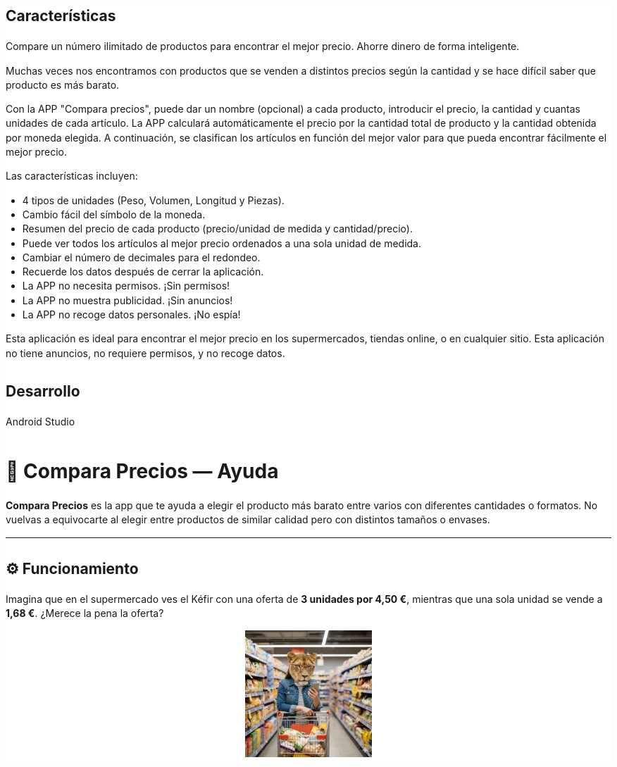 ## Características
Compare un número ilimitado de productos para encontrar el mejor precio. Ahorre dinero de forma inteligente.

Muchas veces nos encontramos con productos que se venden a distintos precios según la cantidad y se hace difícil saber que producto es más barato.

Con la APP "Compara precios", puede dar un nombre (opcional) a cada producto, introducir el precio, la cantidad y cuantas unidades de cada artículo. La APP calculará automáticamente el precio por la cantidad total de producto y la cantidad obtenida por moneda elegida. A continuación, se clasifican los artículos en función del mejor valor para que pueda encontrar fácilmente el mejor precio.

Las características incluyen:
* 4 tipos de unidades (Peso, Volumen, Longitud y Piezas).
* Cambio fácil del símbolo de la moneda.
* Resumen del precio de cada producto (precio/unidad de medida y cantidad/precio).
* Puede ver todos los artículos al mejor precio ordenados a una sola unidad de medida.
* Cambiar el número de decimales para el redondeo.
* Recuerde los datos después de cerrar la aplicación.
* La APP no necesita permisos. ¡Sin permisos!
* La APP no muestra publicidad. ¡Sin anuncios!
* La APP no recoge datos personales. ¡No espía!

Esta aplicación es ideal para encontrar el mejor precio en los supermercados, tiendas online, o en cualquier sitio.
Esta aplicación no tiene anuncios, no requiere permisos, y no recoge datos.

## Desarrollo

Android Studio

# 🧮 Compara Precios — Ayuda

**Compara Precios** es la app que te ayuda a elegir el producto más barato entre varios con diferentes cantidades o formatos.
No vuelvas a equivocarte al elegir entre productos de similar calidad pero con distintos tamaños o envases.

---

## ⚙️ Funcionamiento

Imagina que en el supermercado ves el Kéfir con una oferta de **3 unidades por 4,50 €**, mientras que una sola unidad se vende a **1,68 €**.
¿Merece la pena la oferta?

<p align="center">
    <img src="published_graphics/leona.png" width="180" alt="Logo Compara Precios"><br>